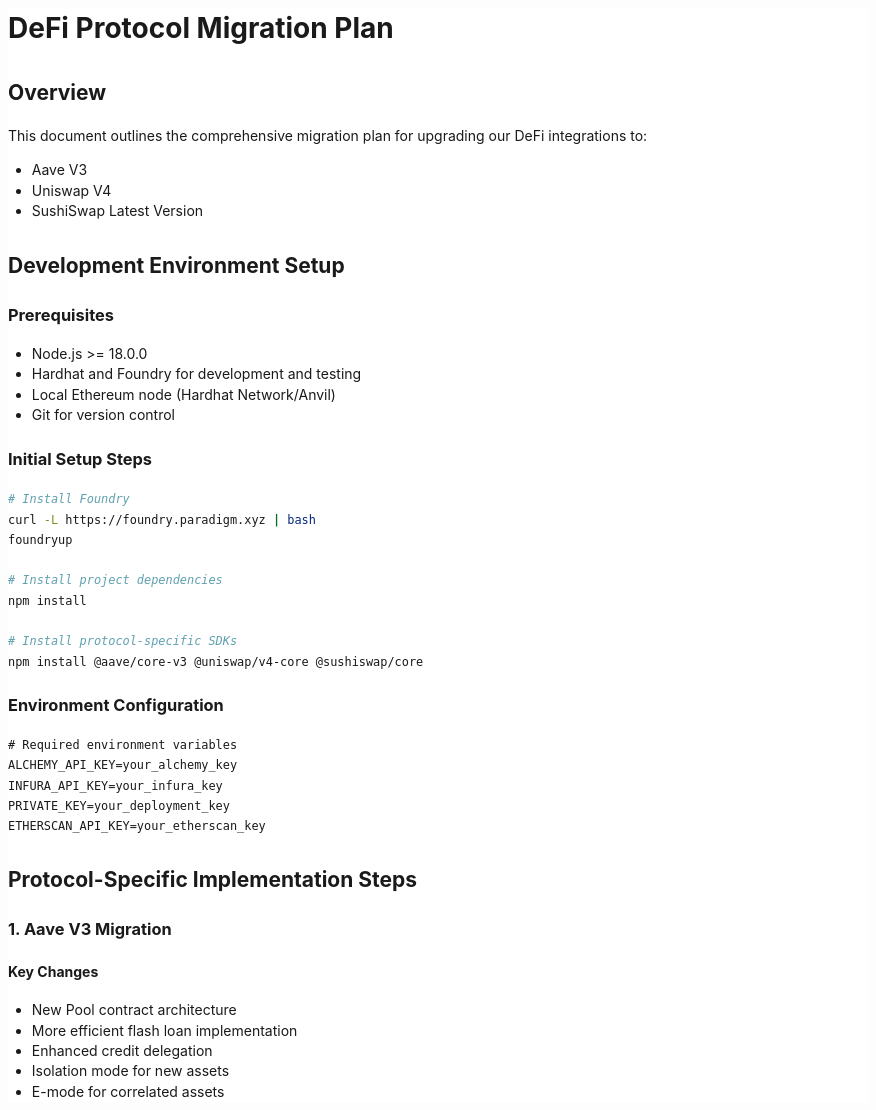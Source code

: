 # DeFi Protocol Migration Plan

## Overview

This document outlines the comprehensive migration plan for upgrading our DeFi integrations to:
- Aave V3
- Uniswap V4
- SushiSwap Latest Version

## Development Environment Setup

### Prerequisites
- Node.js >= 18.0.0
- Hardhat and Foundry for development and testing
- Local Ethereum node (Hardhat Network/Anvil)
- Git for version control

### Initial Setup Steps
```bash
# Install Foundry
curl -L https://foundry.paradigm.xyz | bash
foundryup

# Install project dependencies
npm install

# Install protocol-specific SDKs
npm install @aave/core-v3 @uniswap/v4-core @sushiswap/core
```

### Environment Configuration
```env
# Required environment variables
ALCHEMY_API_KEY=your_alchemy_key
INFURA_API_KEY=your_infura_key
PRIVATE_KEY=your_deployment_key
ETHERSCAN_API_KEY=your_etherscan_key
```

## Protocol-Specific Implementation Steps

### 1. Aave V3 Migration

#### Key Changes
- New Pool contract architecture
- More efficient flash loan implementation
- Enhanced credit delegation
- Isolation mode for new assets
- E-mode for correlated assets
